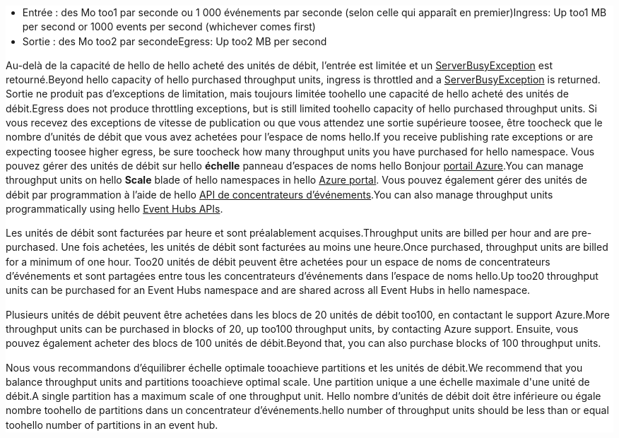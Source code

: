 * <span data-ttu-id="9c2bd-234">Entrée : des Mo too1 par seconde ou 1 000 événements par seconde (selon celle qui apparaît en premier)</span><span class="sxs-lookup"><span data-stu-id="9c2bd-234">Ingress: Up too1 MB per second or 1000 events per second (whichever comes first)</span></span>
* <span data-ttu-id="9c2bd-235">Sortie : des Mo too2 par seconde</span><span class="sxs-lookup"><span data-stu-id="9c2bd-235">Egress: Up too2 MB per second</span></span>

<span data-ttu-id="9c2bd-236">Au-delà de la capacité de hello de hello acheté des unités de débit, l’entrée est limitée et un [ServerBusyException](/dotnet/api/microsoft.servicebus.messaging.serverbusyexception) est retourné.</span><span class="sxs-lookup"><span data-stu-id="9c2bd-236">Beyond hello capacity of hello purchased throughput units, ingress is throttled and a [ServerBusyException](/dotnet/api/microsoft.servicebus.messaging.serverbusyexception) is returned.</span></span> <span data-ttu-id="9c2bd-237">Sortie ne produit pas d’exceptions de limitation, mais toujours limitée toohello une capacité de hello acheté des unités de débit.</span><span class="sxs-lookup"><span data-stu-id="9c2bd-237">Egress does not produce throttling exceptions, but is still limited toohello capacity of hello purchased throughput units.</span></span> <span data-ttu-id="9c2bd-238">Si vous recevez des exceptions de vitesse de publication ou que vous attendez une sortie supérieure toosee, être toocheck que le nombre d’unités de débit que vous avez achetées pour l’espace de noms hello.</span><span class="sxs-lookup"><span data-stu-id="9c2bd-238">If you receive publishing rate exceptions or are expecting toosee higher egress, be sure toocheck how many throughput units you have purchased for hello namespace.</span></span> <span data-ttu-id="9c2bd-239">Vous pouvez gérer des unités de débit sur hello **échelle** panneau d’espaces de noms hello Bonjour [portail Azure](https://portal.azure.com).</span><span class="sxs-lookup"><span data-stu-id="9c2bd-239">You can manage throughput units on hello **Scale** blade of hello namespaces in hello [Azure portal](https://portal.azure.com).</span></span> <span data-ttu-id="9c2bd-240">Vous pouvez également gérer des unités de débit par programmation à l’aide de hello [API de concentrateurs d’événements](event-hubs-api-overview.md).</span><span class="sxs-lookup"><span data-stu-id="9c2bd-240">You can also manage throughput units programmatically using hello [Event Hubs APIs](event-hubs-api-overview.md).</span></span>

<span data-ttu-id="9c2bd-241">Les unités de débit sont facturées par heure et sont préalablement acquises.</span><span class="sxs-lookup"><span data-stu-id="9c2bd-241">Throughput units are billed per hour and are pre-purchased.</span></span> <span data-ttu-id="9c2bd-242">Une fois achetées, les unités de débit sont facturées au moins une heure.</span><span class="sxs-lookup"><span data-stu-id="9c2bd-242">Once purchased, throughput units are billed for a minimum of one hour.</span></span> <span data-ttu-id="9c2bd-243">Too20 unités de débit peuvent être achetées pour un espace de noms de concentrateurs d’événements et sont partagées entre tous les concentrateurs d’événements dans l’espace de noms hello.</span><span class="sxs-lookup"><span data-stu-id="9c2bd-243">Up too20 throughput units can be purchased for an Event Hubs namespace and are shared across all Event Hubs in hello namespace.</span></span>

<span data-ttu-id="9c2bd-244">Plusieurs unités de débit peuvent être achetées dans les blocs de 20 unités de débit too100, en contactant le support Azure.</span><span class="sxs-lookup"><span data-stu-id="9c2bd-244">More throughput units can be purchased in blocks of 20, up too100 throughput units, by contacting Azure support.</span></span> <span data-ttu-id="9c2bd-245">Ensuite, vous pouvez également acheter des blocs de 100 unités de débit.</span><span class="sxs-lookup"><span data-stu-id="9c2bd-245">Beyond that, you can also purchase blocks of 100 throughput units.</span></span>

<span data-ttu-id="9c2bd-246">Nous vous recommandons d’équilibrer échelle optimale tooachieve partitions et les unités de débit.</span><span class="sxs-lookup"><span data-stu-id="9c2bd-246">We recommend that you balance throughput units and partitions tooachieve optimal scale.</span></span> <span data-ttu-id="9c2bd-247">Une partition unique a une échelle maximale d'une unité de débit.</span><span class="sxs-lookup"><span data-stu-id="9c2bd-247">A single partition has a maximum scale of one throughput unit.</span></span> <span data-ttu-id="9c2bd-248">Hello nombre d’unités de débit doit être inférieure ou égale nombre toohello de partitions dans un concentrateur d’événements.</span><span class="sxs-lookup"><span data-stu-id="9c2bd-248">hello number of throughput units should be less than or equal toohello number of partitions in an event hub.</span></span>
